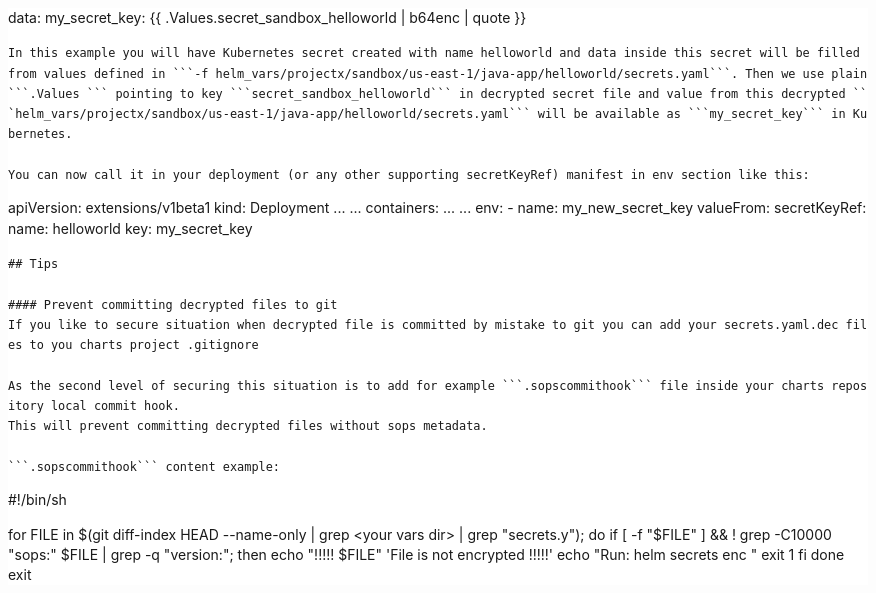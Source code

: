 data:
  my_secret_key: {{ .Values.secret_sandbox_helloworld | b64enc | quote }}
```
In this example you will have Kubernetes secret created with name helloworld and data inside this secret will be filled from values defined in ```-f helm_vars/projectx/sandbox/us-east-1/java-app/helloworld/secrets.yaml```. Then we use plain ```.Values ``` pointing to key ```secret_sandbox_helloworld``` in decrypted secret file and value from this decrypted ```helm_vars/projectx/sandbox/us-east-1/java-app/helloworld/secrets.yaml``` will be available as ```my_secret_key``` in Kubernetes.

You can now call it in your deployment (or any other supporting secretKeyRef) manifest in env section like this:
```
apiVersion: extensions/v1beta1
kind: Deployment
...
...
        containers:
        ...
        ...
          env:
            - name: my_new_secret_key
              valueFrom:
                secretKeyRef:
                  name: helloworld
                  key: my_secret_key
```
## Tips

#### Prevent committing decrypted files to git
If you like to secure situation when decrypted file is committed by mistake to git you can add your secrets.yaml.dec files to you charts project .gitignore

As the second level of securing this situation is to add for example ```.sopscommithook``` file inside your charts repository local commit hook.
This will prevent committing decrypted files without sops metadata.

```.sopscommithook``` content example:
```
#!/bin/sh

for FILE in $(git diff-index HEAD --name-only | grep <your vars dir> | grep "secrets.y"); do
    if [ -f "$FILE" ] && ! grep -C10000 "sops:" $FILE | grep -q "version:"; then
        echo "!!!!! $FILE" 'File is not encrypted !!!!!'
        echo "Run: helm secrets enc <file path>"
        exit 1
    fi
done
exit
```
